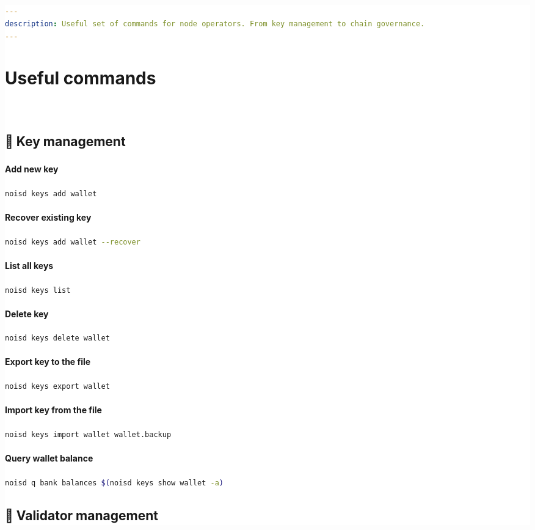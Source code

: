 ```yaml
---
description: Useful set of commands for node operators. From key management to chain governance.
---
```


# Useful commands

<figure><img src="https://raw.githubusercontent.com/kj89/cosmos-images/main/logos/nois.png" width="150" alt=""><figcaption></figcaption></figure>

## 🔑 Key management

#### Add new key

```bash
noisd keys add wallet
```

#### Recover existing key

```bash
noisd keys add wallet --recover
```

#### List all keys

```bash
noisd keys list
```

#### Delete key

```bash
noisd keys delete wallet
```

#### Export key to the file

```bash
noisd keys export wallet
```

#### Import key from the file

```bash
noisd keys import wallet wallet.backup
```

#### Query wallet balance

```bash
noisd q bank balances $(noisd keys show wallet -a)
```

## 👷 Validator management
